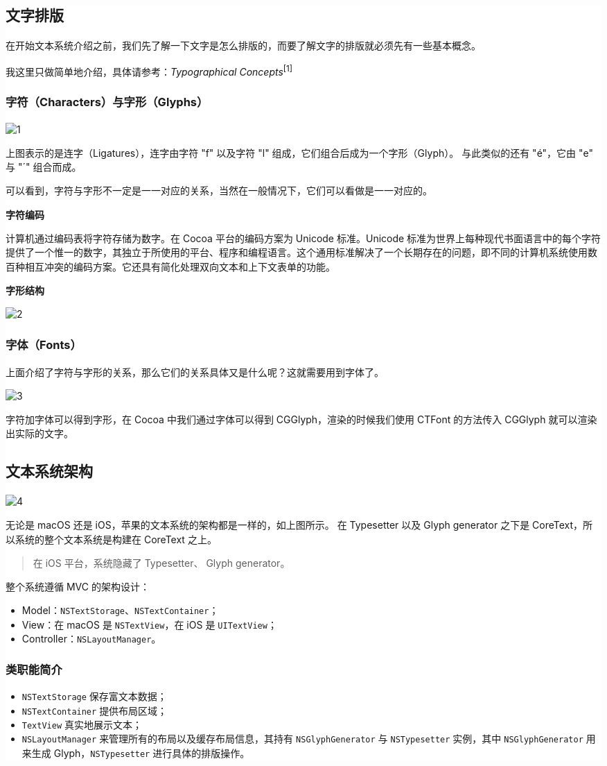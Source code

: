 ## 文字排版

在开始文本系统介绍之前，我们先了解一下文字是怎么排版的，而要了解文字的排版就必须先有一些基本概念。

我这里只做简单地介绍，具体请参考：*Typographical Concepts*<sup>[1]</sup>

### 字符（Characters）与字形（Glyphs）

![1](http://)

上图表示的是连字（Ligatures），连字由字符 "f" 以及字符 "l" 组成，它们组合后成为一个字形（Glyph）。
与此类似的还有 "é"，它由 "e" 与 "´" 组合而成。

可以看到，字符与字形不一定是一一对应的关系，当然在一般情况下，它们可以看做是一一对应的。

**字符编码**

计算机通过编码表将字符存储为数字。在 Cocoa 平台的编码方案为 Unicode 标准。Unicode 标准为世界上每种现代书面语言中的每个字符提供了一个惟一的数字，其独立于所使用的平台、程序和编程语言。这个通用标准解决了一个长期存在的问题，即不同的计算机系统使用数百种相互冲突的编码方案。它还具有简化处理双向文本和上下文表单的功能。

**字形结构**

![2](http://)

### 字体（Fonts）

上面介绍了字符与字形的关系，那么它们的关系具体又是什么呢？这就需要用到字体了。

![3](http://)

字符加字体可以得到字形，在 Cocoa 中我们通过字体可以得到 CGGlyph，渲染的时候我们使用 CTFont 的方法传入 CGGlyph 就可以渲染出实际的文字。

## 文本系统架构

![4](http://)

无论是 macOS 还是 iOS，苹果的文本系统的架构都是一样的，如上图所示。
在 Typesetter 以及 Glyph generator 之下是 CoreText，所以系统的整个文本系统是构建在 CoreText 之上。

> 在 iOS 平台，系统隐藏了 Typesetter、 Glyph generator。

整个系统遵循 MVC 的架构设计：

- Model：`NSTextStorage`、`NSTextContainer`；
- View：在 macOS 是 `NSTextView`，在 iOS 是 `UITextView`；
- Controller：`NSLayoutManager`。

### 类职能简介

- `NSTextStorage` 保存富文本数据；
- `NSTextContainer` 提供布局区域；
- `TextView` 真实地展示文本；
- `NSLayoutManager` 来管理所有的布局以及缓存布局信息，其持有 `NSGlyphGenerator` 与 `NSTypesetter` 实例，其中 `NSGlyphGenerator` 用来生成 Glyph，`NSTypesetter` 进行具体的排版操作。
